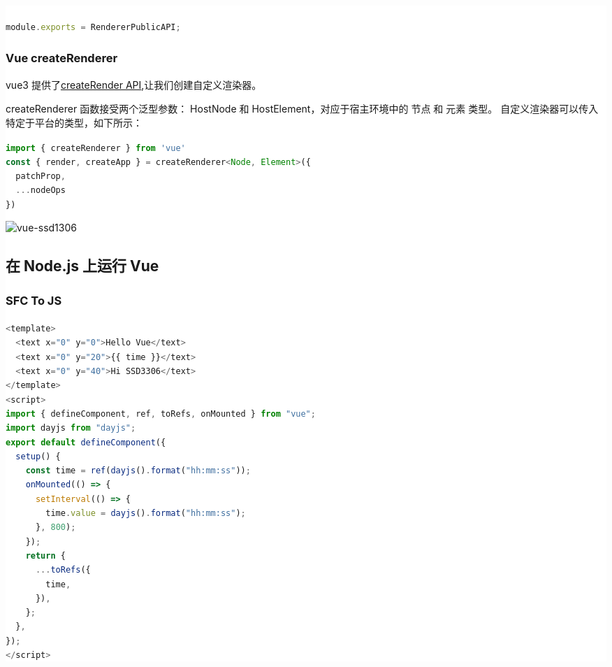 ```js

module.exports = RendererPublicAPI;
```

### Vue createRenderer

vue3 提供了[createRender API](https://v3.cn.vuejs.org/api/global-api.html#createrenderer),让我们创建自定义渲染器。

createRenderer 函数接受两个泛型参数： HostNode 和 HostElement，对应于宿主环境中的 节点 和 元素 类型。
自定义渲染器可以传入特定于平台的类型，如下所示：

```js
import { createRenderer } from 'vue'
const { render, createApp } = createRenderer<Node, Element>({
  patchProp,
  ...nodeOps
})
```

![vue-ssd1306](https://s3.ax1x.com/2020/12/05/DLDrgx.jpg)

## 在 Node.js 上运行 Vue

### SFC To JS

```js
<template>
  <text x="0" y="0">Hello Vue</text>
  <text x="0" y="20">{{ time }}</text>
  <text x="0" y="40">Hi SSD3306</text>
</template>
<script>
import { defineComponent, ref, toRefs, onMounted } from "vue";
import dayjs from "dayjs";
export default defineComponent({
  setup() {
    const time = ref(dayjs().format("hh:mm:ss"));
    onMounted(() => {
      setInterval(() => {
        time.value = dayjs().format("hh:mm:ss");
      }, 800);
    });
    return {
      ...toRefs({
        time,
      }),
    };
  },
});
</script>
```
